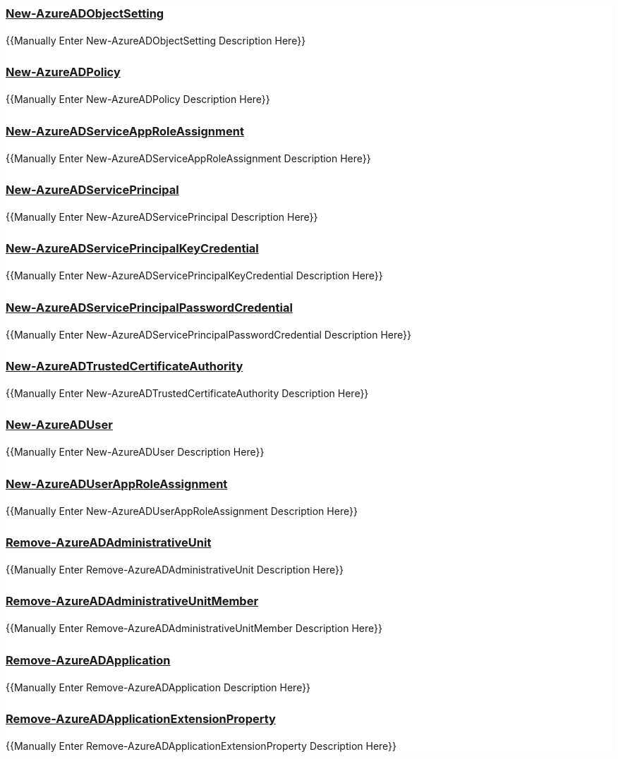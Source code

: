 ### [New-AzureADObjectSetting](New-AzureADObjectSetting.md)
{{Manually Enter New-AzureADObjectSetting Description Here}}

### [New-AzureADPolicy](New-AzureADPolicy.md)
{{Manually Enter New-AzureADPolicy Description Here}}

### [New-AzureADServiceAppRoleAssignment](New-AzureADServiceAppRoleAssignment.md)
{{Manually Enter New-AzureADServiceAppRoleAssignment Description Here}}

### [New-AzureADServicePrincipal](New-AzureADServicePrincipal.md)
{{Manually Enter New-AzureADServicePrincipal Description Here}}

### [New-AzureADServicePrincipalKeyCredential](New-AzureADServicePrincipalKeyCredential.md)
{{Manually Enter New-AzureADServicePrincipalKeyCredential Description Here}}

### [New-AzureADServicePrincipalPasswordCredential](New-AzureADServicePrincipalPasswordCredential.md)
{{Manually Enter New-AzureADServicePrincipalPasswordCredential Description Here}}

### [New-AzureADTrustedCertificateAuthority](New-AzureADTrustedCertificateAuthority.md)
{{Manually Enter New-AzureADTrustedCertificateAuthority Description Here}}

### [New-AzureADUser](New-AzureADUser.md)
{{Manually Enter New-AzureADUser Description Here}}

### [New-AzureADUserAppRoleAssignment](New-AzureADUserAppRoleAssignment.md)
{{Manually Enter New-AzureADUserAppRoleAssignment Description Here}}

### [Remove-AzureADAdministrativeUnit](Remove-AzureADAdministrativeUnit.md)
{{Manually Enter Remove-AzureADAdministrativeUnit Description Here}}

### [Remove-AzureADAdministrativeUnitMember](Remove-AzureADAdministrativeUnitMember.md)
{{Manually Enter Remove-AzureADAdministrativeUnitMember Description Here}}

### [Remove-AzureADApplication](Remove-AzureADApplication.md)
{{Manually Enter Remove-AzureADApplication Description Here}}

### [Remove-AzureADApplicationExtensionProperty](Remove-AzureADApplicationExtensionProperty.md)
{{Manually Enter Remove-AzureADApplicationExtensionProperty Description Here}}
